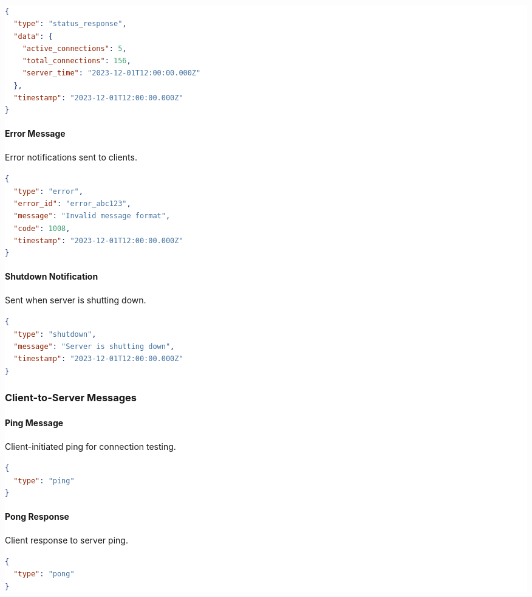 ```json
{
  "type": "status_response",
  "data": {
    "active_connections": 5,
    "total_connections": 156,
    "server_time": "2023-12-01T12:00:00.000Z"
  },
  "timestamp": "2023-12-01T12:00:00.000Z"
}
```

#### Error Message
Error notifications sent to clients.

```json
{
  "type": "error",
  "error_id": "error_abc123",
  "message": "Invalid message format",
  "code": 1008,
  "timestamp": "2023-12-01T12:00:00.000Z"
}
```

#### Shutdown Notification
Sent when server is shutting down.

```json
{
  "type": "shutdown",
  "message": "Server is shutting down",
  "timestamp": "2023-12-01T12:00:00.000Z"
}
```

### Client-to-Server Messages

#### Ping Message
Client-initiated ping for connection testing.

```json
{
  "type": "ping"
}
```

#### Pong Response
Client response to server ping.

```json
{
  "type": "pong"
}
```
